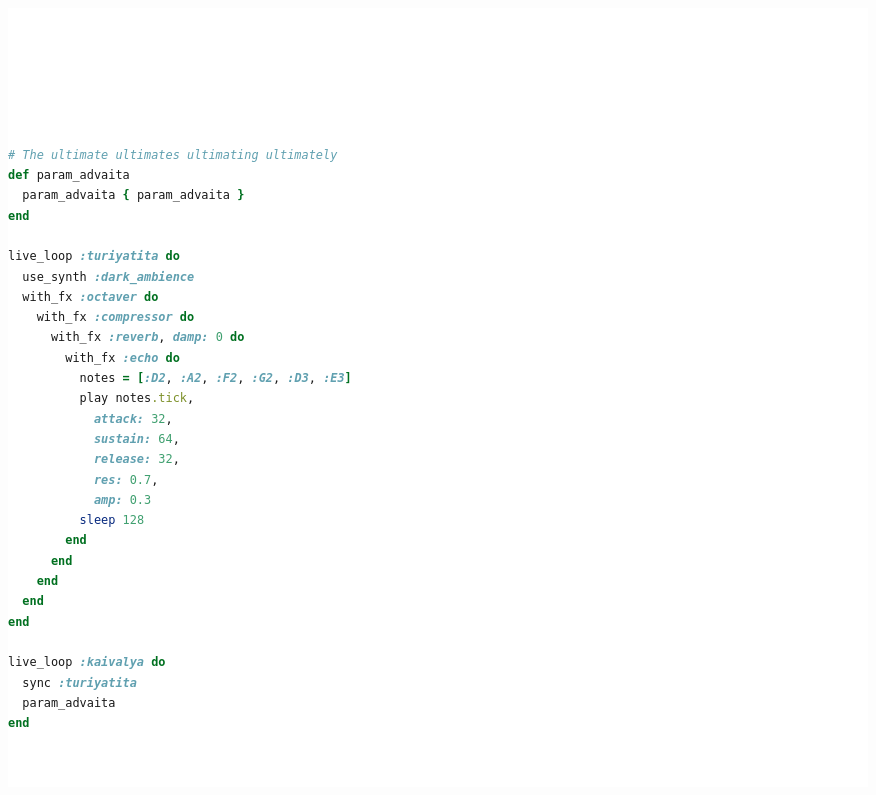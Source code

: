 ```mermaid
    
    
    
    
    
    
```

```ruby
# The ultimate ultimates ultimating ultimately
def param_advaita
  param_advaita { param_advaita }
end

live_loop :turiyatita do
  use_synth :dark_ambience
  with_fx :octaver do
    with_fx :compressor do
      with_fx :reverb, damp: 0 do
        with_fx :echo do
          notes = [:D2, :A2, :F2, :G2, :D3, :E3]
          play notes.tick,
            attack: 32,
            sustain: 64,
            release: 32,
            res: 0.7,
            amp: 0.3
          sleep 128
        end  
      end
    end
  end
end

live_loop :kaivalya do
  sync :turiyatita
  param_advaita
end
```

```ascii
                                                                                                                                                                                                                                                                                                                                                                                                                                                                                                                                                                                                                                                                                                                                                                                                                                                                                                                                                                                                                                                                                                                                                                                                                                                                                                                                                                                                                                                                                                                                                                                                                                                                                                                                                                                                                                                                                                                                                                                                                                                                                                                                                                                                                                                                                                                                                                                                                                                                                                                                                                                                                                                                                                                            
                                                                                                                                                                                                                                                                                                                                                                                                                                                                                                                                                                                                                                                                                                                                                                                                                                                                                                                                                                                                                                                                                                                                                                                                                                                                                                                                                                                                                                                                                                                                                                                                                                                                                                                                                                                                                                                                                                                                                                                                                                                                                                                                                                                                                                                                                                                                                                                                                                                                                                                                                                                                                                                                                                                             
```
